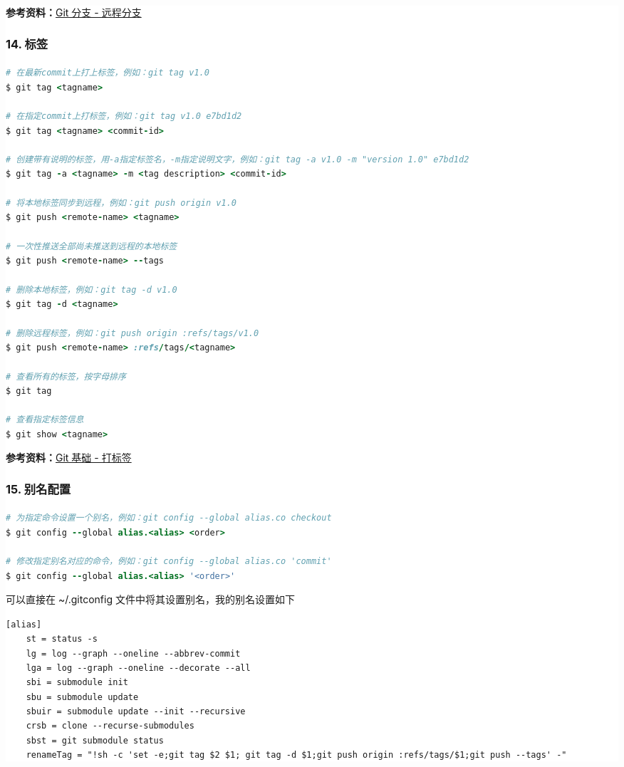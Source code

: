 **参考资料：**[Git 分支 - 远程分支](https://git-scm.com/book/zh/v2/Git-%E5%88%86%E6%94%AF-%E8%BF%9C%E7%A8%8B%E5%88%86%E6%94%AF)

### 14. 标签

```ruby
# 在最新commit上打上标签，例如：git tag v1.0
$ git tag <tagname>

# 在指定commit上打标签，例如：git tag v1.0 e7bd1d2
$ git tag <tagname> <commit-id>

# 创建带有说明的标签，用-a指定标签名，-m指定说明文字，例如：git tag -a v1.0 -m "version 1.0" e7bd1d2
$ git tag -a <tagname> -m <tag description> <commit-id>

# 将本地标签同步到远程，例如：git push origin v1.0
$ git push <remote-name> <tagname>

# 一次性推送全部尚未推送到远程的本地标签
$ git push <remote-name> --tags

# 删除本地标签，例如：git tag -d v1.0
$ git tag -d <tagname>

# 删除远程标签，例如：git push origin :refs/tags/v1.0
$ git push <remote-name> :refs/tags/<tagname>

# 查看所有的标签，按字母排序
$ git tag

# 查看指定标签信息
$ git show <tagname>
```

**参考资料：**[Git 基础 - 打标签](https://git-scm.com/book/zh/v2/Git-%E5%9F%BA%E7%A1%80-%E6%89%93%E6%A0%87%E7%AD%BE)

### 15. 别名配置

```ruby
# 为指定命令设置一个别名，例如：git config --global alias.co checkout
$ git config --global alias.<alias> <order>

# 修改指定别名对应的命令，例如：git config --global alias.co 'commit'
$ git config --global alias.<alias> '<order>'
```

可以直接在 ~/.gitconfig 文件中将其设置别名，我的别名设置如下

```
[alias]
	st = status -s
	lg = log --graph --oneline --abbrev-commit
	lga = log --graph --oneline --decorate --all
	sbi = submodule init
	sbu = submodule update
	sbuir = submodule update --init --recursive
	crsb = clone --recurse-submodules
 	sbst = git submodule status
 	renameTag = "!sh -c 'set -e;git tag $2 $1; git tag -d $1;git push origin :refs/tags/$1;git push --tags' -"
```
